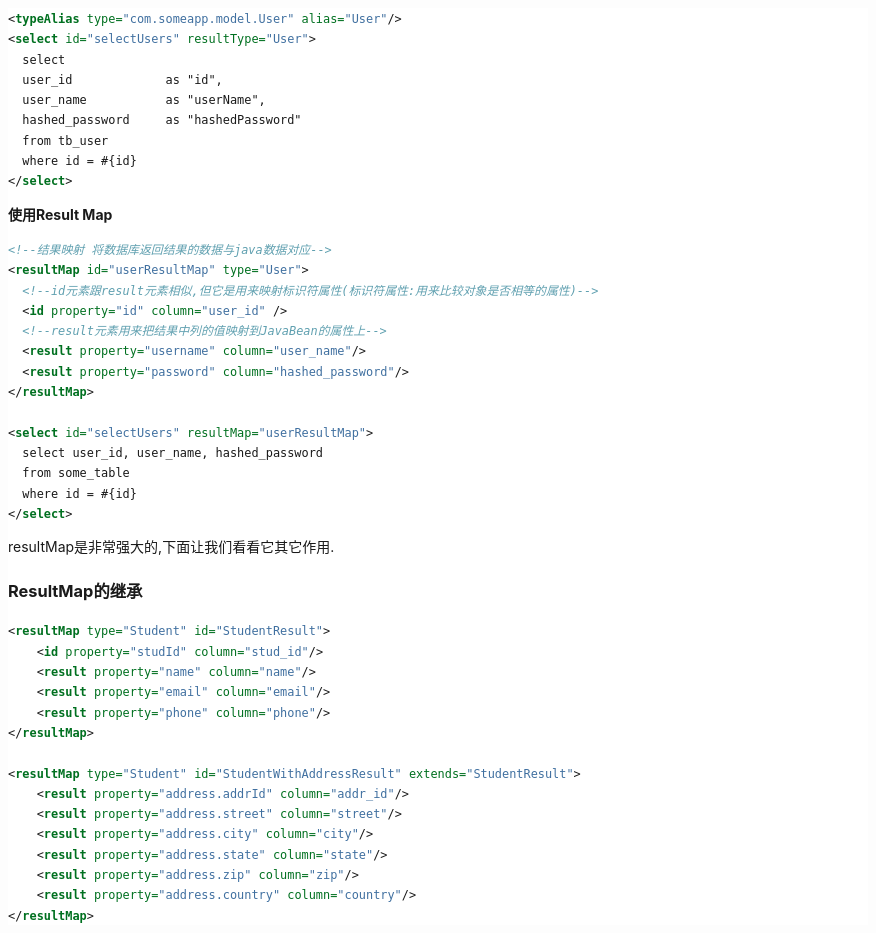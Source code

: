 ```xml
<typeAlias type="com.someapp.model.User" alias="User"/>
<select id="selectUsers" resultType="User">
  select
  user_id             as "id",
  user_name           as "userName",
  hashed_password     as "hashedPassword"
  from tb_user
  where id = #{id}
</select>
```

**使用Result Map**

```xml
<!--结果映射 将数据库返回结果的数据与java数据对应-->
<resultMap id="userResultMap" type="User">
  <!--id元素跟result元素相似,但它是用来映射标识符属性(标识符属性:用来比较对象是否相等的属性)-->
  <id property="id" column="user_id" />
  <!--result元素用来把结果中列的值映射到JavaBean的属性上-->
  <result property="username" column="user_name"/>
  <result property="password" column="hashed_password"/>
</resultMap>

<select id="selectUsers" resultMap="userResultMap">
  select user_id, user_name, hashed_password
  from some_table
  where id = #{id}
</select>
```

resultMap是非常强大的,下面让我们看看它其它作用.

#### 





### ResultMap的继承

```xml
<resultMap type="Student" id="StudentResult">
    <id property="studId" column="stud_id"/>
    <result property="name" column="name"/>
    <result property="email" column="email"/>
    <result property="phone" column="phone"/>
</resultMap>

<resultMap type="Student" id="StudentWithAddressResult" extends="StudentResult">
    <result property="address.addrId" column="addr_id"/>
    <result property="address.street" column="street"/>
    <result property="address.city" column="city"/>
    <result property="address.state" column="state"/>
    <result property="address.zip" column="zip"/>
    <result property="address.country" column="country"/>
</resultMap>
```

